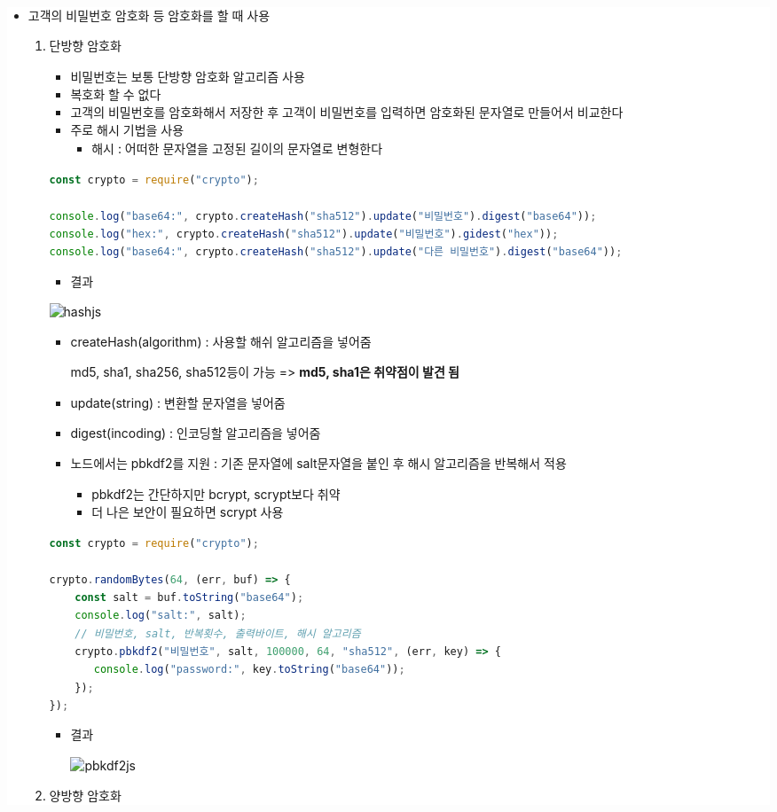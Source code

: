 * 고객의 비밀번호 암호화 등 암호화를 할 때 사용

  1. 단방향 암호화

     * 비밀번호는 보통 단방향 암호화 알고리즘 사용
     * 복호화 할 수 없다
     * 고객의 비밀번호를 암호화해서 저장한 후 고객이 비밀번호를 입력하면 암호화된 문자열로 만들어서 비교한다
     * 주로 해시 기법을 사용
       * 해시 : 어떠한 문자열을 고정된 길이의 문자열로 변형한다

     ```javascript
     const crypto = require("crypto");
     
     console.log("base64:", crypto.createHash("sha512").update("비밀번호").digest("base64"));
     console.log("hex:", crypto.createHash("sha512").update("비밀번호").gidest("hex"));
     console.log("base64:", crypto.createHash("sha512").update("다른 비밀번호").digest("base64"));
     ```

     

     * 결과

     ![hashjs](https://user-images.githubusercontent.com/20276476/74304394-3951f500-4da0-11ea-8de0-14e169caba95.png)

     

     * createHash(algorithm) : 사용할 해쉬 알고리즘을 넣어줌

       md5, sha1, sha256, sha512등이 가능 => **md5, sha1은 취약점이 발견 됨**

     * update(string) : 변환할 문자열을 넣어줌

     * digest(incoding) : 인코딩할 알고리즘을 넣어줌

     * 노드에서는 pbkdf2를 지원 : 기존 문자열에 salt문자열을 붙인 후 해시 알고리즘을 반복해서 적용

       * pbkdf2는 간단하지만 bcrypt, scrypt보다 취약
       * 더 나은 보안이 필요하면 scrypt 사용

     ```javascript
     const crypto = require("crypto");
     
     crypto.randomBytes(64, (err, buf) => {
         const salt = buf.toString("base64");
         console.log("salt:", salt);
         // 비밀번호, salt, 반복횟수, 출력바이트, 해시 알고리즘
         crypto.pbkdf2("비밀번호", salt, 100000, 64, "sha512", (err, key) => {
            console.log("password:", key.toString("base64")); 
         });
     });
     ```

     

     * 결과

       ![pbkdf2js](https://user-images.githubusercontent.com/20276476/74306229-50471600-4da5-11ea-8aef-01944e629ff6.png)

       

  2. 양방향 암호화
